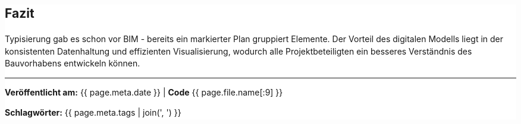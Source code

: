 ## Fazit
Typisierung gab es schon vor BIM - bereits ein markierter Plan gruppiert Elemente. Der Vorteil des digitalen Modells liegt in der konsistenten Datenhaltung und effizienten Visualisierung, wodurch alle Projektbeteiligten ein besseres Verständnis des Bauvorhabens entwickeln können.


---
**Veröffentlicht am:** {{ page.meta.date }} | **Code** {{ page.file.name[:9] }}

**Schlagwörter:** {{ page.meta.tags | join(', ') }}
